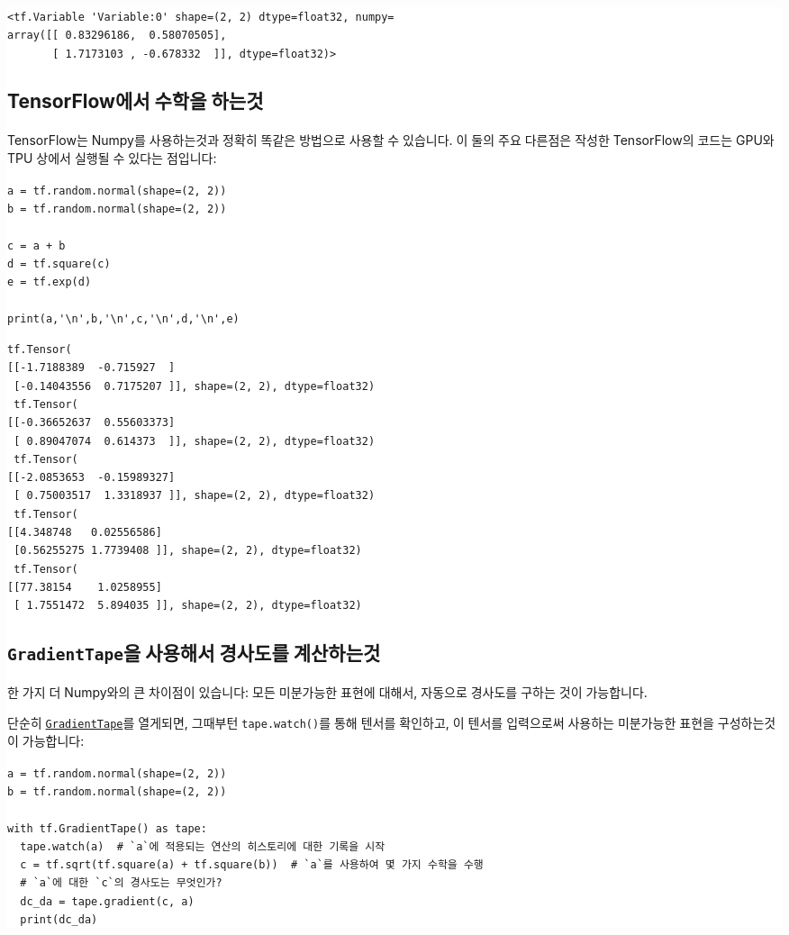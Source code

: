     <tf.Variable 'Variable:0' shape=(2, 2) dtype=float32, numpy=
    array([[ 0.83296186,  0.58070505],
           [ 1.7173103 , -0.678332  ]], dtype=float32)>
    

## TensorFlow에서 수학을 하는것

TensorFlow는 Numpy를 사용하는것과 정확히 똑같은 방법으로 사용할 수 있습니다. 이 둘의 주요 다른점은 작성한 TensorFlow의 코드는 GPU와 TPU 상에서 실행될 수 있다는 점입니다:


```
a = tf.random.normal(shape=(2, 2))
b = tf.random.normal(shape=(2, 2))

c = a + b
d = tf.square(c)
e = tf.exp(d)

print(a,'\n',b,'\n',c,'\n',d,'\n',e)
```

    tf.Tensor(
    [[-1.7188389  -0.715927  ]
     [-0.14043556  0.7175207 ]], shape=(2, 2), dtype=float32) 
     tf.Tensor(
    [[-0.36652637  0.55603373]
     [ 0.89047074  0.614373  ]], shape=(2, 2), dtype=float32) 
     tf.Tensor(
    [[-2.0853653  -0.15989327]
     [ 0.75003517  1.3318937 ]], shape=(2, 2), dtype=float32) 
     tf.Tensor(
    [[4.348748   0.02556586]
     [0.56255275 1.7739408 ]], shape=(2, 2), dtype=float32) 
     tf.Tensor(
    [[77.38154    1.0258955]
     [ 1.7551472  5.894035 ]], shape=(2, 2), dtype=float32)
    

## `GradientTape`을 사용해서 경사도를 계산하는것

한 가지 더 Numpy와의 큰 차이점이 있습니다: 모든 미분가능한 표현에 대해서, 자동으로 경사도를 구하는 것이 가능합니다.

단순히 [`GradientTape`](https://www.tensorflow.org/api_docs/python/tf/GradientTape)를 열게되면, 그때부턴 `tape.watch()`를 통해 텐서를 확인하고, 이 텐서를 입력으로써 사용하는 미분가능한 표현을 구성하는것이 가능합니다:


```
a = tf.random.normal(shape=(2, 2))
b = tf.random.normal(shape=(2, 2))

with tf.GradientTape() as tape:
  tape.watch(a)  # `a`에 적용되는 연산의 히스토리에 대한 기록을 시작
  c = tf.sqrt(tf.square(a) + tf.square(b))  # `a`를 사용하여 몇 가지 수학을 수행
  # `a`에 대한 `c`의 경사도는 무엇인가?
  dc_da = tape.gradient(c, a)
  print(dc_da)
```
